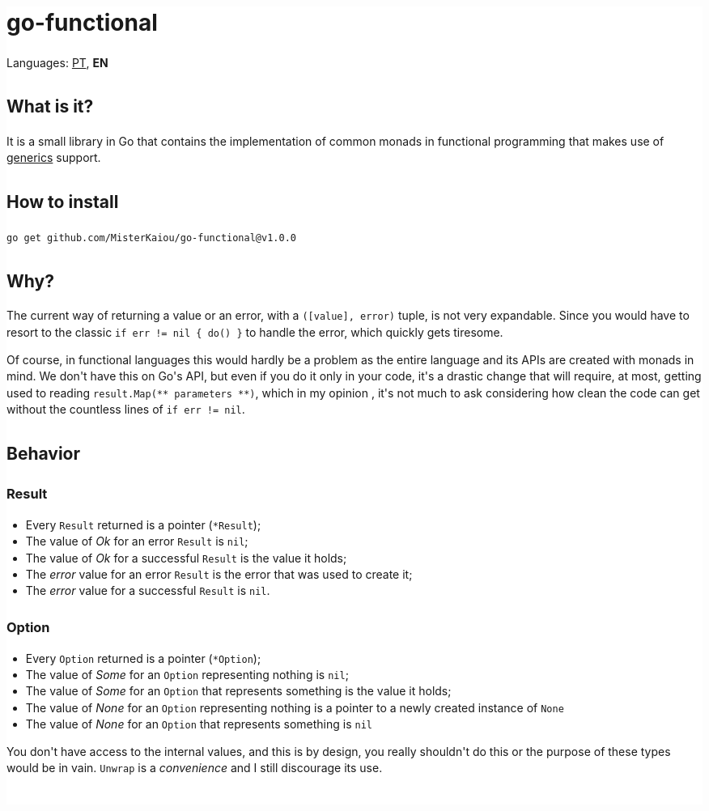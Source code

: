 # go-functional

Languages: [PT](README_pt.md), **EN**

## What is it?

It is a small library in Go that contains the implementation of common monads in functional programming that makes use of [generics](https://go.dev/doc/tutorial/generics) support.

## How to install

```sh
go get github.com/MisterKaiou/go-functional@v1.0.0
```

## Why?

The current way of returning a value or an error, with a ` ([value], error) ` tuple, is not very expandable. Since you would have to resort to the classic ` if err != nil { do() } ` to handle the error, which quickly gets tiresome.

Of course, in functional languages this would hardly be a problem as the entire language and its APIs are created with monads in mind. We don't have this on Go's API, but even if you do it only in your code, it's a drastic change that will require, at most, getting used to reading `result.Map(** parameters **)`, which in my opinion , it's not much to ask considering how clean the code can get without the countless lines of `if err != nil`.

## Behavior

### Result
- Every `Result` returned is a pointer (`*Result`);
- The value of *Ok* for an error `Result` is `nil`;
- The value of *Ok* for a successful `Result` is the value it holds;
- The *error* value for an error `Result` is the error that was used to create it;
- The *error* value for a successful `Result` is `nil`.

### Option
- Every `Option` returned is a pointer (`*Option`);
- The value of *Some* for an `Option` representing nothing is `nil`;
- The value of *Some* for an `Option` that represents something is the value it holds;
- The value of *None* for an `Option` representing nothing is a pointer to a newly created instance of `None`
- The value of *None* for an `Option` that represents something is `nil`

You don't have access to the internal values, and this is by design, you really shouldn't do this or the purpose of these types would be in vain. `Unwrap` is a *convenience* and I still discourage its use.

<br/>
